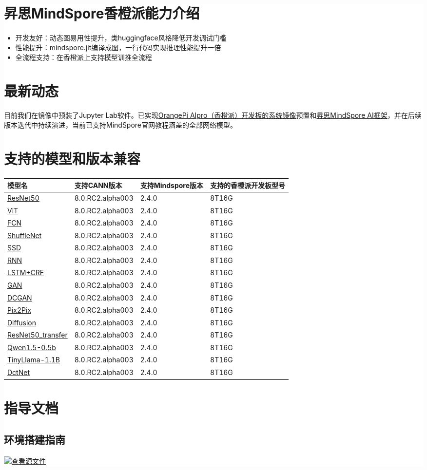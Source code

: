 # 昇思MindSpore香橙派能力介绍
- 开发友好：动态图易用性提升，类huggingface风格降低开发调试门槛
- 性能提升：mindspore.jit编译成图，一行代码实现推理性能提升一倍
- 全流程支持：在香橙派上支持模型训推全流程

# 最新动态

目前我们在镜像中预装了Jupyter Lab软件。已实现[OrangePi AIpro（香橙派）开发板的系统镜像](http://www.orangepi.cn/html/hardWare/computerAndMicrocontrollers/service-and-support/Orange-Pi-AIpro.html)预置和[昇思MindSpore AI框架](https://www.mindspore.cn/install/)，并在后续版本迭代中持续演进，当前已支持MindSpore官网教程涵盖的全部网络模型。

# 支持的模型和版本兼容

| 模型名 | 支持CANN版本 | 支持Mindspore版本 | 支持的香橙派开发板型号 |
| :----- |:----- |:----- |:-----|
| [ResNet50](https://github.com/mindspore-courses/orange-pi-mindspore/tree/master/Online/02-ResNet50) | 8.0.RC2.alpha003  | 2.4.0| 8T16G |
|[ViT](https://github.com/mindspore-courses/orange-pi-mindspore/tree/master/Online/03-ViT)| 8.0.RC2.alpha003  | 2.4.0| 8T16G |
|[FCN](https://github.com/mindspore-courses/orange-pi-mindspore/tree/master/Online/04-FCN)| 8.0.RC2.alpha003  | 2.4.0| 8T16G |
|[ShuffleNet](https://github.com/mindspore-courses/orange-pi-mindspore/tree/master/Online/05-ShuffleNet)| 8.0.RC2.alpha003  | 2.4.0| 8T16G |
|[SSD](https://github.com/mindspore-courses/orange-pi-mindspore/tree/master/Online/06-SSD)|8.0.RC2.alpha003  | 2.4.0| 8T16G |
|[RNN](https://github.com/mindspore-courses/orange-pi-mindspore/tree/master/Online/07-RNN)|8.0.RC2.alpha003  | 2.4.0| 8T16G |
|[LSTM+CRF](https://github.com/mindspore-courses/orange-pi-mindspore/tree/master/Online/08-LSTM%2BCRF)|8.0.RC2.alpha003  | 2.4.0| 8T16G |
|[GAN](https://github.com/mindspore-courses/orange-pi-mindspore/tree/master/Online/09-GAN)|8.0.RC2.alpha003  | 2.4.0| 8T16G |
|[DCGAN](https://github.com/mindspore-courses/orange-pi-mindspore/tree/master/Online/10-DCGAN)|8.0.RC2.alpha003  | 2.4.0| 8T16G |
|[Pix2Pix](https://github.com/mindspore-courses/orange-pi-mindspore/tree/master/Online/11-Pix2Pix)|8.0.RC2.alpha003  | 2.4.0| 8T16G |
|[Diffusion](https://github.com/mindspore-courses/orange-pi-mindspore/tree/master/Online/12-Diffusion)|8.0.RC2.alpha003  | 2.4.0| 8T16G |
|[ResNet50_transfer](https://github.com/mindspore-courses/orange-pi-mindspore/tree/master/Online/13-ResNet50_transfer)|8.0.RC2.alpha003  | 2.4.0| 8T16G |
|[Qwen1.5-0.5b](https://github.com/mindspore-courses/orange-pi-mindspore/tree/master/Online/14-qwen1.5-0.5b)|8.0.RC2.alpha003  | 2.4.0| 8T16G |
|[TinyLlama-1.1B](https://github.com/mindspore-courses/orange-pi-mindspore/tree/master/Online/15-tinyllama)|8.0.RC2.alpha003  | 2.4.0| 8T16G |
|[DctNet](https://github.com/mindspore-courses/orange-pi-mindspore/tree/master/Online/16-DctNet)  |8.0.RC2.alpha003  | 2.4.0| 8T16G |



# 指导文档
## 环境搭建指南

[![查看源文件](https://mindspore-website.obs.cn-north-4.myhuaweicloud.com/website-images/master/resource/_static/logo_source.svg)](https://gitee.com/mindspore/docs/blob/master/docs/mindspore/source_zh_cn/orange_pi/environment_setup.md)
